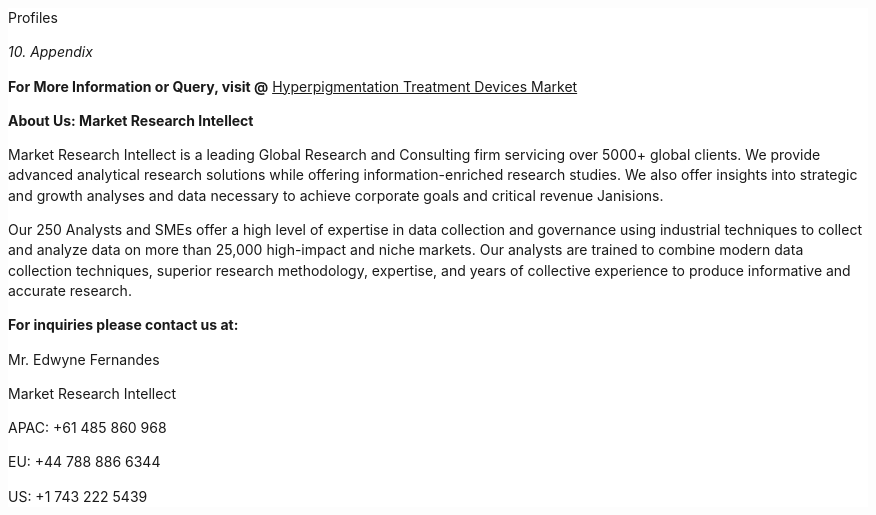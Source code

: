 Profiles</span></em></p><p><em><span class="font-[700]">10. Appendix</span></em></p><p><span class="font-[700]"><strong>For More Information or Query, visit&nbsp;@</strong>&nbsp;</span><span class="font-[700]"><a href="https://www.marketresearchintellect.com/product/global-hyperpigmentation-treatment-devices-market/?utm_source=Linkedin&utm_medium=838" target="_blank" data-tracking-control-name="article-ssr-frontend-pulse_little-text-block" data-tracking-will-navigate="" data-test-link="">Hyperpigmentation Treatment Devices Market</a></span></p><p><strong><span class="font-[700]">About Us: Market Research Intellect</span></strong></p><p><span class="">Market Research Intellect is a leading Global Research and Consulting firm servicing over 5000+ global clients. We provide advanced analytical research solutions while offering information-enriched research studies.&nbsp;</span>We also offer insights into strategic and growth analyses and data necessary to achieve corporate goals and critical revenue Janisions.</p><p><span class="">Our 250 Analysts and SMEs offer a high level of expertise in data collection and governance using industrial techniques to collect and analyze data on more than 25,000 high-impact and niche markets. Our analysts are trained to combine modern data collection techniques, superior research methodology, expertise, and years of collective experience to produce informative and accurate research.</span></p><p><strong>For inquiries please contact us at:</strong></p><p>Mr. Edwyne Fernandes</p><p>Market Research Intellect</p><p>APAC: +61 485 860 968</p><p>EU: +44 788 886 6344</p><p>US: +1 743 222 5439</p>
